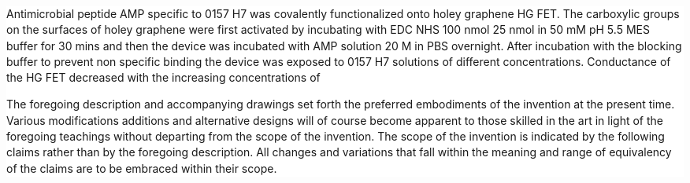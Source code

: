 Antimicrobial peptide AMP specific to 0157 H7 was covalently functionalized onto holey graphene HG FET. The carboxylic groups on the surfaces of holey graphene were first activated by incubating with EDC NHS 100 nmol 25 nmol in 50 mM pH 5.5 MES buffer for 30 mins and then the device was incubated with AMP solution 20 M in PBS overnight. After incubation with the blocking buffer to prevent non specific binding the device was exposed to 0157 H7 solutions of different concentrations. Conductance of the HG FET decreased with the increasing concentrations of

The foregoing description and accompanying drawings set forth the preferred embodiments of the invention at the present time. Various modifications additions and alternative designs will of course become apparent to those skilled in the art in light of the foregoing teachings without departing from the scope of the invention. The scope of the invention is indicated by the following claims rather than by the foregoing description. All changes and variations that fall within the meaning and range of equivalency of the claims are to be embraced within their scope.

